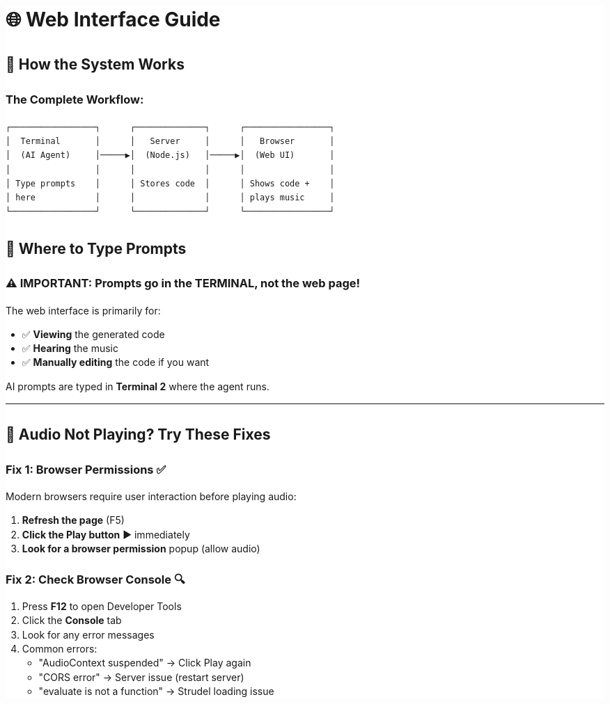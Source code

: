 # 🌐 Web Interface Guide

## 🎯 How the System Works

### The Complete Workflow:

```
┌─────────────────┐      ┌──────────────┐      ┌─────────────────┐
│  Terminal       │      │   Server     │      │   Browser       │
│  (AI Agent)     │─────▶│  (Node.js)   │─────▶│  (Web UI)       │
│                 │      │              │      │                 │
│ Type prompts    │      │ Stores code  │      │ Shows code +    │
│ here            │      │              │      │ plays music     │
└─────────────────┘      └──────────────┘      └─────────────────┘
```

## 📝 Where to Type Prompts

### ⚠️ IMPORTANT: Prompts go in the TERMINAL, not the web page!

The web interface is primarily for:
- ✅ **Viewing** the generated code
- ✅ **Hearing** the music
- ✅ **Manually editing** the code if you want

AI prompts are typed in **Terminal 2** where the agent runs.

---

## 🎵 Audio Not Playing? Try These Fixes

### Fix 1: Browser Permissions ✅

Modern browsers require user interaction before playing audio:

1. **Refresh the page** (F5)
2. **Click the Play button** ▶️ immediately
3. **Look for a browser permission** popup (allow audio)

### Fix 2: Check Browser Console 🔍

1. Press **F12** to open Developer Tools
2. Click the **Console** tab
3. Look for any error messages
4. Common errors:
   - "AudioContext suspended" → Click Play again
   - "CORS error" → Server issue (restart server)
   - "evaluate is not a function" → Strudel loading issue
